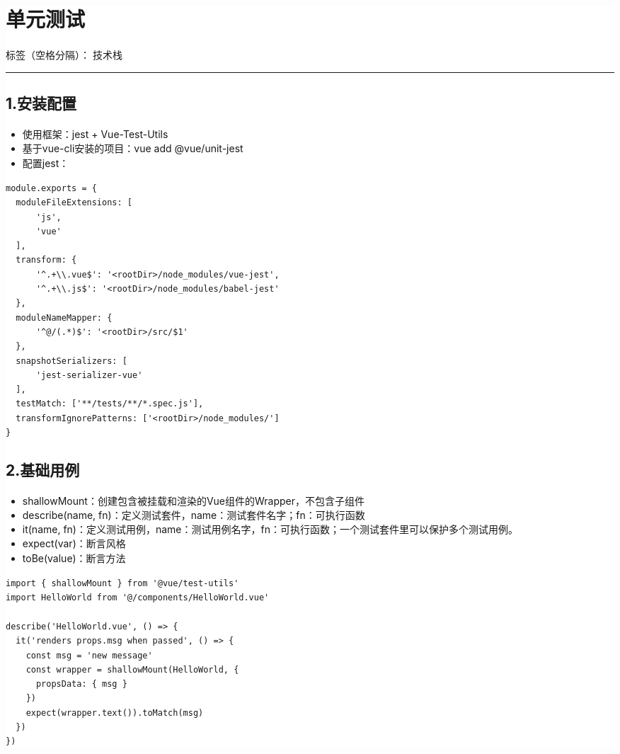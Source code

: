 ﻿# 单元测试

标签（空格分隔）： 技术栈

---

## 1.安装配置
- 使用框架：jest + Vue-Test-Utils
- 基于vue-cli安装的项目：vue add @vue/unit-jest
- 配置jest：
```
module.exports = {
  moduleFileExtensions: [
      'js',
      'vue'
  ],
  transform: {
      '^.+\\.vue$': '<rootDir>/node_modules/vue-jest',
      '^.+\\.js$': '<rootDir>/node_modules/babel-jest'
  },
  moduleNameMapper: {
      '^@/(.*)$': '<rootDir>/src/$1'
  },
  snapshotSerializers: [
      'jest-serializer-vue'
  ],
  testMatch: ['**/tests/**/*.spec.js'],
  transformIgnorePatterns: ['<rootDir>/node_modules/']
}
```


## 2.基础用例
  - shallowMount：创建包含被挂载和渲染的Vue组件的Wrapper，不包含子组件
  - describe(name, fn)：定义测试套件，name：测试套件名字；fn：可执行函数
  - it(name, fn)：定义测试用例，name：测试用例名字，fn：可执行函数；一个测试套件里可以保护多个测试用例。
  - expect(var)：断言风格
  - toBe(value)：断言方法
```
import { shallowMount } from '@vue/test-utils'
import HelloWorld from '@/components/HelloWorld.vue'

describe('HelloWorld.vue', () => {
  it('renders props.msg when passed', () => {
    const msg = 'new message'
    const wrapper = shallowMount(HelloWorld, {
      propsData: { msg }
    })
    expect(wrapper.text()).toMatch(msg)
  })
})
```
